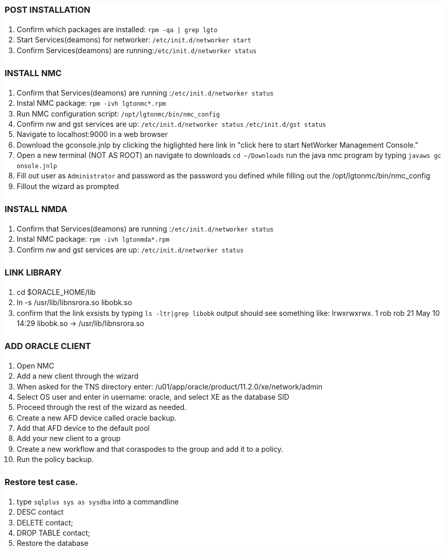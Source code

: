 
### POST INSTALLATION
1. Confirm which packages are installed: `rpm -qa | grep lgto`
2. Start Services(deamons) for networker: `/etc/init.d/networker start`
3. Confirm Services(deamons) are running:`/etc/init.d/networker status`

### INSTALL NMC
1. Confirm that Services(deamons) are running :`/etc/init.d/networker status`
2. Instal NMC package: `rpm -ivh lgtonmc*.rpm`
3. Run NMC configuration script: `/opt/lgtonmc/bin/nmc_config`
4. Confirm nw and gst services are up: 
`/etc/init.d/networker status`
`/etc/init.d/gst status`
5. Navigate to localhost:9000 in a web browser 
6. Download the gconsole.jnlp by clicking the higlighted here link in "click here to start NetWorker Management Console."
6. Open a new terminal  (NOT AS ROOT) an navigate to downloads `cd ~/Downloads` run the java nmc program by typing `javaws gconsole.jnlp`
7. Fill out user as `Administrator` and password as the password you defined while filling out the /opt/lgtonmc/bin/nmc_config
8. Fillout the wizard as prompted

### INSTALL NMDA
1. Confirm that Services(deamons) are running :`/etc/init.d/networker status`
2. Instal NMC package: `rpm -ivh lgtonmda*.rpm`
4. Confirm nw and gst services are up: 
`/etc/init.d/networker status`

### LINK LIBRARY

1. cd $ORACLE_HOME/lib
2. ln -s /usr/lib/libnsrora.so libobk.so
3. confirm that the link exsists by typing `ls -ltr|grep libobk` output should see something like:
lrwxrwxrwx.  1 rob rob    21 May 10 14:29 libobk.so -> /usr/lib/libnsrora.so

### ADD ORACLE CLIENT
1.  Open NMC
2.  Add a new client through the wizard
3.  When asked for the TNS directory enter: /u01/app/oracle/product/11.2.0/xe/network/admin
4.  Select OS user and enter in username: oracle, and select XE as the database SID
5.  Proceed through the rest of the wizard as needed.
6.  Create a new AFD device called oracle backup.
7.  Add that AFD device to the default pool
8.  Add your new client to a group
9.  Create a new workflow and that coraspodes to the group and add it to a policy.
10. Run the policy backup.

### Restore test case.
1. type `sqlplus sys as sysdba` into a commandline
2. DESC contact
3. DELETE contact;
4. DROP TABLE contact;
5. Restore the database